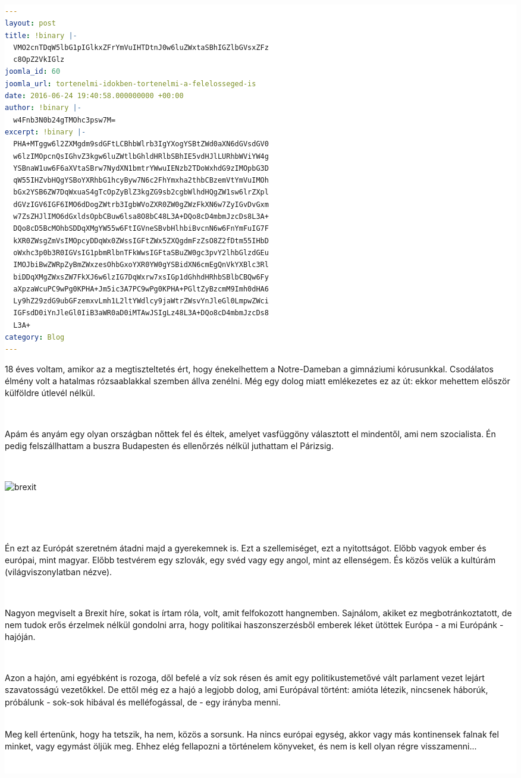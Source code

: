 ```yaml
---
layout: post
title: !binary |-
  VMO2cnTDqW5lbG1pIGlkxZFrYmVuIHTDtnJ0w6luZWxtaSBhIGZlbGVsxZFz
  c8OpZ2VkIGlz
joomla_id: 60
joomla_url: tortenelmi-idokben-tortenelmi-a-felelosseged-is
date: 2016-06-24 19:40:58.000000000 +00:00
author: !binary |-
  w4Fnb3N0b24gTMOhc3psw7M=
excerpt: !binary |-
  PHA+MTggw6l2ZXMgdm9sdGFtLCBhbWlrb3IgYXogYSBtZWd0aXN6dGVsdGV0
  w6lzIMOpcnQsIGhvZ3kgw6luZWtlbGhldHRlbSBhIE5vdHJlLURhbWViYW4g
  YSBnaW1uw6F6aXVtaSBrw7NydXN1bmtrYWwuIENzb2TDoWxhdG9zIMOpbG3D
  qW55IHZvbHQgYSBoYXRhbG1hcyByw7N6c2FhYmxha2thbCBzemVtYmVuIMOh
  bGx2YSB6ZW7DqWxuaS4gTcOpZyBlZ3kgZG9sb2cgbWlhdHQgZW1sw6lrZXpl
  dGVzIGV6IGF6IMO6dDogZWtrb3IgbWVoZXR0ZW0gZWzFkXN6w7ZyIGvDvGxm
  w7ZsZHJlIMO6dGxldsOpbCBuw6lsa8O8bC48L3A+DQo8cD4mbmJzcDs8L3A+
  DQo8cD5BcMOhbSDDqXMgYW55w6FtIGVneSBvbHlhbiBvcnN6w6FnYmFuIG7F
  kXR0ZWsgZmVsIMOpcyDDqWx0ZWssIGFtZWx5ZXQgdmFzZsO8Z2fDtm55IHbD
  oWxhc3p0b3R0IGVsIG1pbmRlbnTFkWwsIGFtaSBuZW0gc3pvY2lhbGlzdGEu
  IMOJbiBwZWRpZyBmZWxzesOhbGxoYXR0YW0gYSBidXN6cmEgQnVkYXBlc3Rl
  biDDqXMgZWxsZW7FkXJ6w6lzIG7DqWxrw7xsIGp1dGhhdHRhbSBlbCBQw6Fy
  aXpzaWcuPC9wPg0KPHA+Jm5ic3A7PC9wPg0KPHA+PGltZyBzcmM9Imh0dHA6
  Ly9hZ29zdG9ubGFzemxvLmh1L2ltYWdlcy9jaWtrZWsvYnJleGl0LmpwZWci
  IGFsdD0iYnJleGl0IiB3aWR0aD0iMTAwJSIgLz48L3A+DQo8cD4mbmJzcDs8
  L3A+
category: Blog
---
```

<p>18 éves voltam, amikor az a megtiszteltetés ért, hogy énekelhettem a Notre-Dameban a gimnáziumi kórusunkkal. Csodálatos élmény volt a hatalmas rózsaablakkal szemben állva zenélni. Még egy dolog miatt emlékezetes ez az út: ekkor mehettem először külföldre útlevél nélkül.</p>
<p>&nbsp;</p>
<p>Apám és anyám egy olyan országban nőttek fel és éltek, amelyet vasfüggöny választott el mindentől, ami nem szocialista. Én pedig felszállhattam a buszra Budapesten és ellenőrzés nélkül juthattam el Párizsig.</p>
<p>&nbsp;</p>
<p><img src="http://agostonlaszlo.hu/images/cikkek/brexit.jpeg" alt="brexit" width="100%" /></p>
<p>&nbsp;</p>

<p>&nbsp;</p>
<p>Én ezt az Európát szeretném átadni majd a gyerekemnek is. Ezt a szellemiséget, ezt a nyitottságot. Előbb vagyok ember és európai, mint magyar. Előbb testvérem egy szlovák, egy svéd vagy egy angol, mint az ellenségem. És közös velük a kultúrám (világviszonylatban nézve).</p>
<p>&nbsp;</p>
<p>Nagyon megviselt a Brexit híre, sokat is írtam róla, volt, amit felfokozott hangnemben. Sajnálom, akiket ez megbotránkoztatott, de nem tudok erős érzelmek nélkül gondolni arra, hogy politikai haszonszerzésből emberek léket ütöttek Európa - a mi Európánk - hajóján.</p>
<p>&nbsp;</p>
<p>Azon a hajón, ami egyébként is rozoga, dől befelé a víz sok résen és amit egy politikustemetővé vált parlament vezet lejárt szavatosságú vezetőkkel. De ettől még ez a hajó a legjobb dolog, ami Európával történt: amióta létezik, nincsenek háborúk, próbálunk - sok-sok hibával és melléfogással, de - egy irányba menni.</p>
<p><br />Meg kell értenünk,&nbsp;hogy ha tetszik, ha nem, közös a sorsunk. Ha nincs európai egység, akkor vagy más kontinensek falnak fel minket, vagy egymást öljük meg. Ehhez elég fellapozni a történelem könyveket, és nem is kell olyan régre visszamenni...</p>
<p>&nbsp;</p>